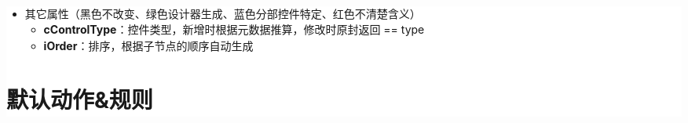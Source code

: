 - 其它属性（黑色不改变、绿色设计器生成、蓝色分部控件特定、红色不清楚含义）
  - ****cControlType****：控件类型，新增时根据元数据推算，修改时原封返回 == type
  - **iOrder**：排序，根据子节点的顺序自动生成

<a name="1e8f5767"></a>
# 默认动作&规则
